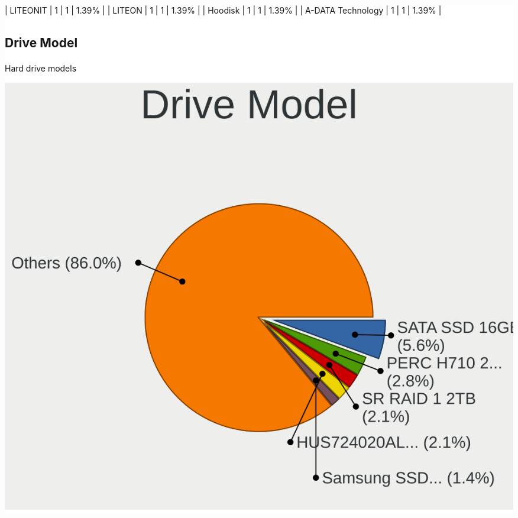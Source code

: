 | LITEONIT            | 1        | 1      | 1.39%   |
| LITEON              | 1        | 1      | 1.39%   |
| Hoodisk             | 1        | 1      | 1.39%   |
| A-DATA Technology   | 1        | 1      | 1.39%   |

Drive Model
-----------

Hard drive models

![Drive Model](./images/pie_chart_bsd/drive_model.svg)
